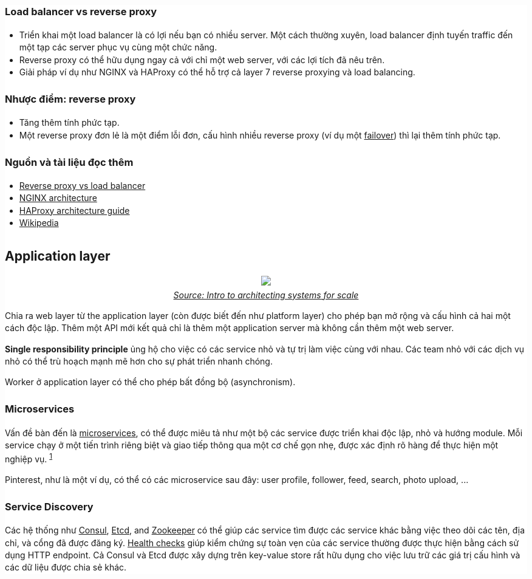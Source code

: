### Load balancer vs reverse proxy

* Triển khai một load balancer là có lợi nếu bạn có nhiều server. Một cách thường xuyên, load balancer định tuyến traffic đến một tạp các server phục vụ cùng một chức năng.
* Reverse proxy có thể hữu dụng ngay cả với chỉ một web server, với các lợi tích đã nêu trên.
* Giải pháp ví dụ như NGINX và HAProxy có thể hỗ trợ cả layer 7 reverse proxying và load balancing.

### Nhược điểm: reverse proxy

* Tăng thêm tính phức tạp.
* Một reverse proxy đơn lẻ là một điểm lỗi đơn, cấu hình nhiều reverse proxy (ví dụ một [failover](https://en.wikipedia.org/wiki/Failover)) thì lại thêm tính phức tạp.

### Nguồn và tài liệu đọc thêm

* [Reverse proxy vs load balancer](https://www.nginx.com/resources/glossary/reverse-proxy-vs-load-balancer/)
* [NGINX architecture](https://www.nginx.com/blog/inside-nginx-how-we-designed-for-performance-scale/)
* [HAProxy architecture guide](http://www.haproxy.org/download/1.2/doc/architecture.txt)
* [Wikipedia](https://en.wikipedia.org/wiki/Reverse_proxy)

## Application layer

<p align="center">
  <img src="http://i.imgur.com/yB5SYwm.png">
  <br/>
  <i><a href=http://lethain.com/introduction-to-architecting-systems-for-scale/#platform_layer>Source: Intro to architecting systems for scale</a></i>
</p>

Chia ra web layer từ the application layer (còn được biết đến như platform layer) cho phép bạn mở rộng và cấu hình cả hai một cách độc lập. Thêm một API mới kết quả chỉ là thêm một application server mà không cần thêm một web server.

**Single responsibility principle** ủng hộ cho việc có các service nhỏ và tự trị làm việc cùng với nhau. Các team nhỏ với các dịch vụ nhỏ có thể trù hoạch mạnh mẽ hơn cho sự phát triển nhanh chóng.

Worker ở application layer có thể cho phép bất đồng bộ (asynchronism).

### Microservices

Vấn đề bàn đến là [microservices](https://en.wikipedia.org/wiki/Microservices), có thể được miêu tả như một bộ các service được triển khai độc lập, nhỏ và hướng module.  Mỗi service chạy ở một tiến trình riêng biệt và giao tiếp thông qua một cơ chế gọn nhẹ, được xác định rõ hàng để thực hiện một nghiệp vụ. <sup><a href=https://smartbear.com/learn/api-design/what-are-microservices>1</a></sup>

Pinterest, như là một ví dụ, có thể có các microservice sau đây: user profile, follower, feed, search, photo upload, ...

### Service Discovery

Các hệ thống như [Consul](https://www.consul.io/docs/index.html), [Etcd](https://coreos.com/etcd/docs/latest), and [Zookeeper](http://www.slideshare.net/sauravhaloi/introduction-to-apache-zookeeper) có thể giúp các service tìm được các service khác bằng việc theo dõi các tên, địa chỉ, và cổng đã được đăng ký.  [Health checks](https://www.consul.io/intro/getting-started/checks.html) giúp kiểm chứng sự toàn vẹn của các service thường được thực hiện bằng cách sử dụng HTTP endpoint. Cả Consul và Etcd được xây dựng trên key-value store rất hữu dụng cho việc lưu trữ các giá trị cấu hình và các dữ liệu được chia sẻ khác.
